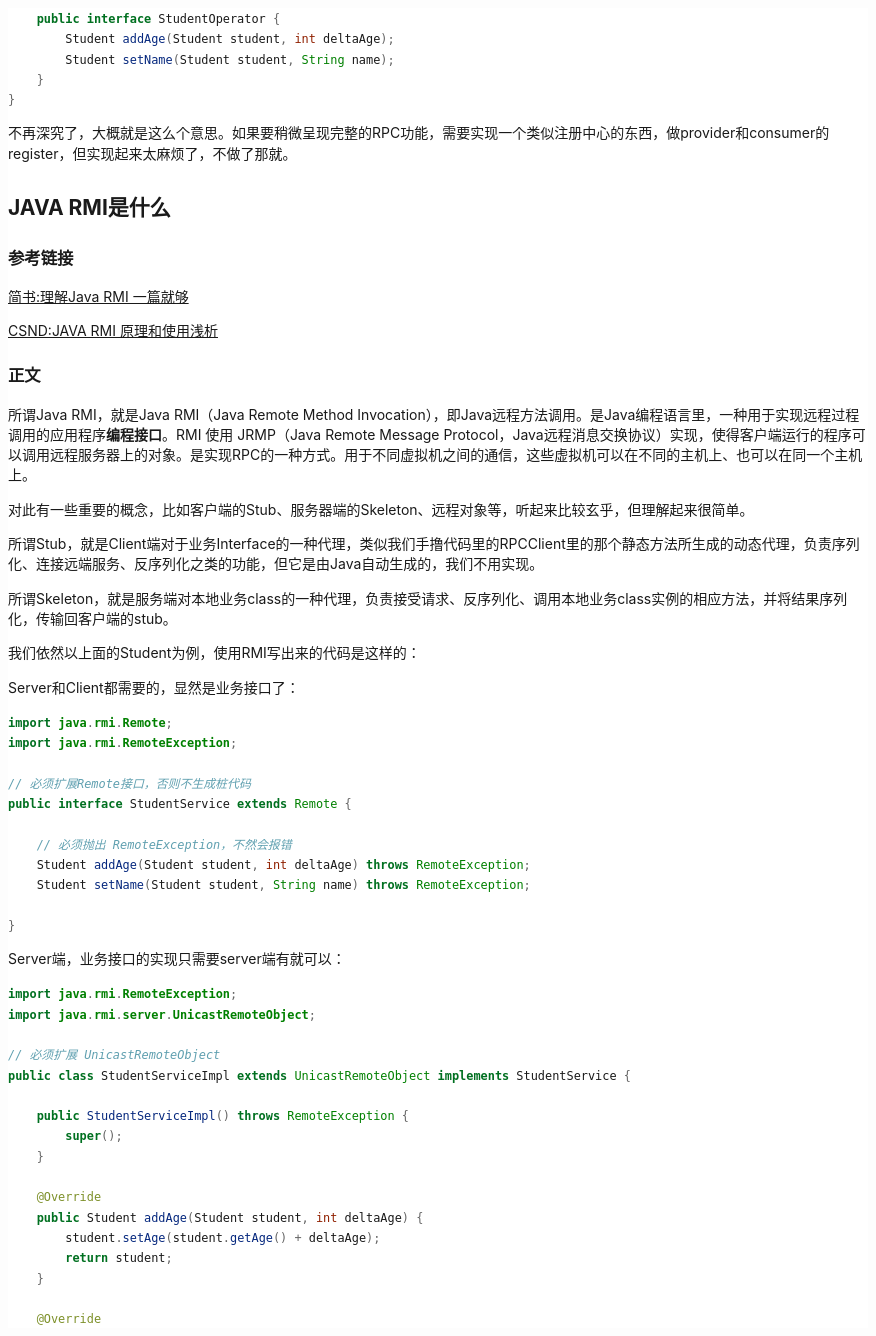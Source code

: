 ```java
    public interface StudentOperator {
        Student addAge(Student student, int deltaAge);
        Student setName(Student student, String name);
    }
}
```

不再深究了，大概就是这么个意思。如果要稍微呈现完整的RPC功能，需要实现一个类似注册中心的东西，做provider和consumer的register，但实现起来太麻烦了，不做了那就。

## JAVA RMI是什么

### 参考链接

[简书:理解Java RMI 一篇就够](https://www.jianshu.com/p/5c6f2b6d458a)

[CSND:JAVA RMI 原理和使用浅析](https://blog.csdn.net/qq_28081453/article/details/83279066)

### 正文

所谓Java RMI，就是Java RMI（Java Remote Method Invocation），即Java远程方法调用。是Java编程语言里，一种用于实现远程过程调用的应用程序**编程接口**。RMI 使用 JRMP（Java Remote Message Protocol，Java远程消息交换协议）实现，使得客户端运行的程序可以调用远程服务器上的对象。是实现RPC的一种方式。用于不同虚拟机之间的通信，这些虚拟机可以在不同的主机上、也可以在同一个主机上。

对此有一些重要的概念，比如客户端的Stub、服务器端的Skeleton、远程对象等，听起来比较玄乎，但理解起来很简单。

所谓Stub，就是Client端对于业务Interface的一种代理，类似我们手撸代码里的RPCClient里的那个静态方法所生成的动态代理，负责序列化、连接远端服务、反序列化之类的功能，但它是由Java自动生成的，我们不用实现。

所谓Skeleton，就是服务端对本地业务class的一种代理，负责接受请求、反序列化、调用本地业务class实例的相应方法，并将结果序列化，传输回客户端的stub。

我们依然以上面的Student为例，使用RMI写出来的代码是这样的：

Server和Client都需要的，显然是业务接口了：

```java
import java.rmi.Remote;
import java.rmi.RemoteException;

// 必须扩展Remote接口，否则不生成桩代码
public interface StudentService extends Remote {

  	// 必须抛出 RemoteException，不然会报错
    Student addAge(Student student, int deltaAge) throws RemoteException;
    Student setName(Student student, String name) throws RemoteException;

}
```

Server端，业务接口的实现只需要server端有就可以：

```java
import java.rmi.RemoteException;
import java.rmi.server.UnicastRemoteObject;

// 必须扩展 UnicastRemoteObject
public class StudentServiceImpl extends UnicastRemoteObject implements StudentService {

    public StudentServiceImpl() throws RemoteException {
        super();
    }

    @Override
    public Student addAge(Student student, int deltaAge) {
        student.setAge(student.getAge() + deltaAge);
        return student;
    }

    @Override
```